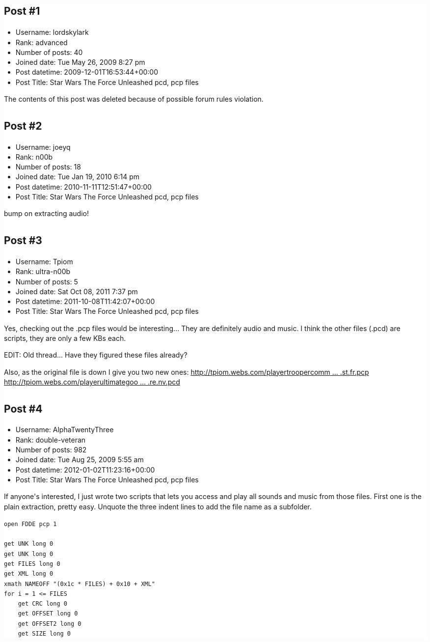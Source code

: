 ## Post #1
- Username: lordskylark
- Rank: advanced
- Number of posts: 40
- Joined date: Tue May 26, 2009 8:27 pm
- Post datetime: 2009-12-01T16:53:44+00:00
- Post Title: Star Wars The Force Unleashed pcd, pcp files

The contents of this post was deleted because of possible forum rules violation.
## Post #2
- Username: joeyq
- Rank: n00b
- Number of posts: 18
- Joined date: Tue Jan 19, 2010 6:14 pm
- Post datetime: 2010-11-11T12:51:47+00:00
- Post Title: Star Wars The Force Unleashed pcd, pcp files

bump on extracting audio!
## Post #3
- Username: Tpiom
- Rank: ultra-n00b
- Number of posts: 5
- Joined date: Sat Oct 08, 2011 7:37 pm
- Post datetime: 2011-10-08T11:42:07+00:00
- Post Title: Star Wars The Force Unleashed pcd, pcp files

Yes, checking out the .pcp files would be interesting... They are definitely audio and music.
I think the other files (.pcd) are scripts, they are only a few KBs each.

EDIT: Old thread... Have they figured these files already? 

Also, as the original file is down I give you two new ones:
[http://tpiom.webs.com/playertroopercomm ... .st.fr.pcp](http://tpiom.webs.com/playertroopercommander.actor.xml.st.fr.pcp)
[http://tpiom.webs.com/playerultimategoo ... .re.nv.pcd](http://tpiom.webs.com/playerultimategood.actor.xml.re.nv.pcd)
## Post #4
- Username: AlphaTwentyThree
- Rank: double-veteran
- Number of posts: 982
- Joined date: Tue Aug 25, 2009 5:55 am
- Post datetime: 2012-01-02T11:23:16+00:00
- Post Title: Star Wars The Force Unleashed pcd, pcp files

If anyone's interested, I just wrote two scripts that lets you access and play all sounds and music from those files.
First one is the plain extraction, pretty easy. Unquote the three indent lines to add the file name as a subfolder.

```
open FDDE pcp 1

get UNK long 0
get UNK long 0
get FILES long 0
get XML long 0
xmath NAMEOFF "(0x1c * FILES) + 0x10 + XML"
for i = 1 <= FILES
	get CRC long 0
	get OFFSET long 0
	get OFFSET2 long 0
	get SIZE long 0
```
